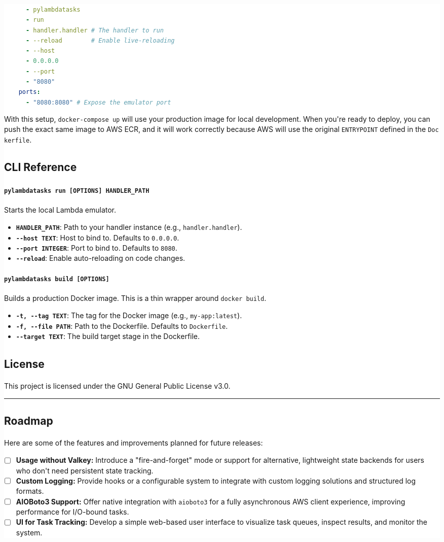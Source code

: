 ```yaml
      - pylambdatasks
      - run
      - handler.handler # The handler to run
      - --reload        # Enable live-reloading
      - --host
      - 0.0.0.0
      - --port
      - "8080"
    ports:
      - "8080:8080" # Expose the emulator port
```

With this setup, `docker-compose up` will use your production image for local development. When you're ready to deploy, you can push the exact same image to AWS ECR, and it will work correctly because AWS will use the original `ENTRYPOINT` defined in the `Dockerfile`.

## CLI Reference

#### `pylambdatasks run [OPTIONS] HANDLER_PATH`

Starts the local Lambda emulator.

*   **`HANDLER_PATH`**: Path to your handler instance (e.g., `handler.handler`).
*   **`--host TEXT`**: Host to bind to. Defaults to `0.0.0.0`.
*   **`--port INTEGER`**: Port to bind to. Defaults to `8080`.
*   **`--reload`**: Enable auto-reloading on code changes.

#### `pylambdatasks build [OPTIONS]`

Builds a production Docker image. This is a thin wrapper around `docker build`.

*   **`-t, --tag TEXT`**: The tag for the Docker image (e.g., `my-app:latest`).
*   **`-f, --file PATH`**: Path to the Dockerfile. Defaults to `Dockerfile`.
*   **`--target TEXT`**: The build target stage in the Dockerfile.

## License

This project is licensed under the GNU General Public License v3.0.

---

## Roadmap

Here are some of the features and improvements planned for future releases:

- [ ] **Usage without Valkey:** 
  Introduce a "fire-and-forget" mode or support for alternative, lightweight state backends for users who don't need persistent state tracking.
- [ ] **Custom Logging:** 
  Provide hooks or a configurable system to integrate with custom logging solutions and structured log formats.
- [ ] **AIOBoto3 Support:** 
  Offer native integration with `aioboto3` for a fully asynchronous AWS client experience, improving performance for I/O-bound tasks.
- [ ] **UI for Task Tracking:** 
  Develop a simple web-based user interface to visualize task queues, inspect results, and monitor the system.

